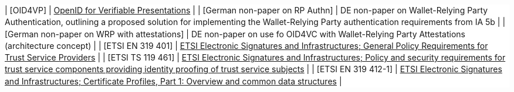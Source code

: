 | [OID4VP]                               | [OpenID for Verifiable Presentations](https://github.com/eu-digital-identity-wallet/eudi-doc-standards-and-technical-specifications/issues/2) |
| [German non-paper on RP Authn]         | DE non-paper on Wallet-Relying Party Authentication, outlining a proposed solution for implementing the Wallet-Relying Party authentication requirements from IA 5b |
| [German non-paper on WRP with attestations]        | DE non-paper on use fo OID4VC with Wallet-Relying Party Attestations (architecture concept) |
| [ETSI EN 319 401]                      | [ETSI Electronic Signatures and Infrastructures; General Policy Requirements for Trust Service Providers](https://github.com/eu-digital-identity-wallet/eudi-doc-standards-and-technical-specifications/issues/140)                     |
| [ETSI TS 119 461]                      | [ETSI Electronic Signatures and Infrastructures; Policy and security requirements for trust service components providing identity proofing of trust service subjects](https://github.com/eu-digital-identity-wallet/eudi-doc-standards-and-technical-specifications/issues/271)                         |
| [ETSI EN 319 412-1]                    | [ETSI Electronic Signatures and Infrastructures; Certificate Profiles, Part 1: Overview and common data structures](https://github.com/eu-digital-identity-wallet/eudi-doc-standards-and-technical-specifications/issues/178)                                                          |

